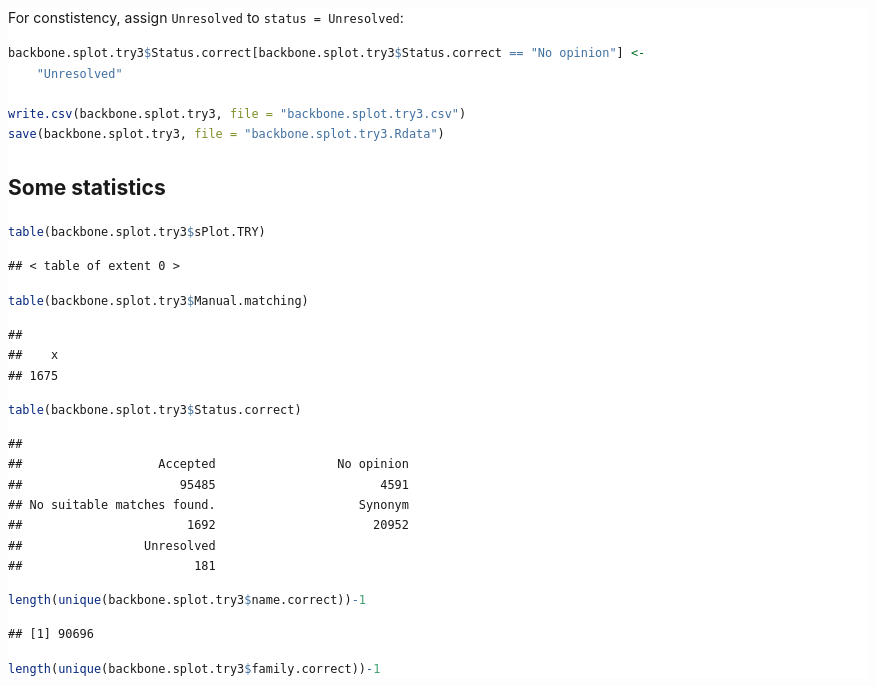 For constistency, assign `Unresolved` to `status = Unresolved`:

``` r
backbone.splot.try3$Status.correct[backbone.splot.try3$Status.correct == "No opinion"] <-
    "Unresolved"

write.csv(backbone.splot.try3, file = "backbone.splot.try3.csv")
save(backbone.splot.try3, file = "backbone.splot.try3.Rdata")
```

Some statistics
---------------

``` r
table(backbone.splot.try3$sPlot.TRY)
```

    ## < table of extent 0 >

``` r
table(backbone.splot.try3$Manual.matching)
```

    ## 
    ##    x 
    ## 1675

``` r
table(backbone.splot.try3$Status.correct)
```

    ## 
    ##                   Accepted                 No opinion 
    ##                      95485                       4591 
    ## No suitable matches found.                    Synonym 
    ##                       1692                      20952 
    ##                 Unresolved 
    ##                        181

``` r
length(unique(backbone.splot.try3$name.correct))-1
```

    ## [1] 90696

``` r
length(unique(backbone.splot.try3$family.correct))-1
```
